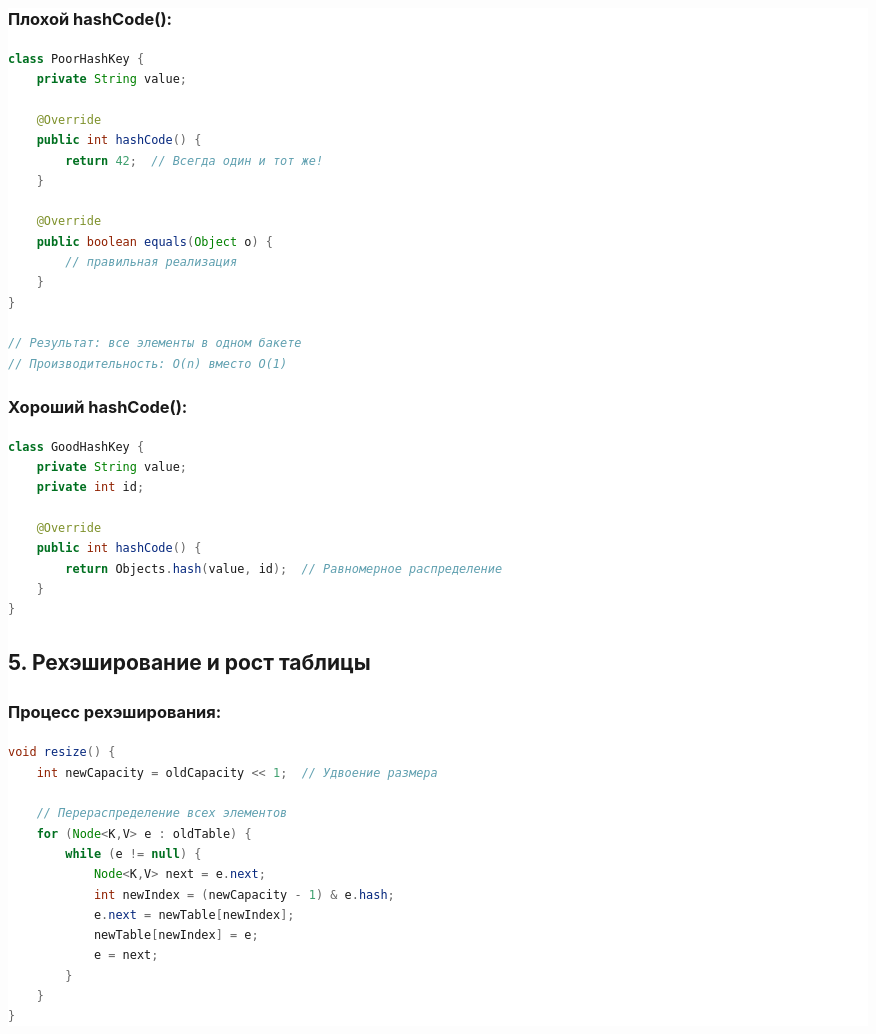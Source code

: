 ### Плохой hashCode():
```java
class PoorHashKey {
    private String value;
    
    @Override
    public int hashCode() {
        return 42;  // Всегда один и тот же!
    }
    
    @Override
    public boolean equals(Object o) {
        // правильная реализация
    }
}

// Результат: все элементы в одном бакете
// Производительность: O(n) вместо O(1)
```

### Хороший hashCode():
```java
class GoodHashKey {
    private String value;
    private int id;
    
    @Override
    public int hashCode() {
        return Objects.hash(value, id);  // Равномерное распределение
    }
}
```

## 5. Рехэширование и рост таблицы

### Процесс рехэширования:
```java
void resize() {
    int newCapacity = oldCapacity << 1;  // Удвоение размера
    
    // Перераспределение всех элементов
    for (Node<K,V> e : oldTable) {
        while (e != null) {
            Node<K,V> next = e.next;
            int newIndex = (newCapacity - 1) & e.hash;
            e.next = newTable[newIndex];
            newTable[newIndex] = e;
            e = next;
        }
    }
}
```

